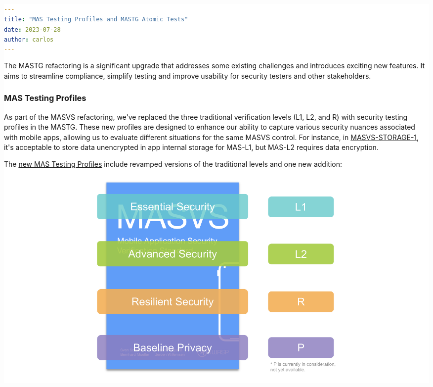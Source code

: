 ```yaml
---
title: "MAS Testing Profiles and MASTG Atomic Tests"
date: 2023-07-28
author: carlos
---
```


The MASTG refactoring is a significant upgrade that addresses some existing challenges and introduces exciting new features. It aims to streamline compliance, simplify testing and improve usability for security testers and other stakeholders.

### MAS Testing Profiles

As part of the MASVS refactoring, we've replaced the three traditional verification levels (L1, L2, and R) with security testing profiles in the MASTG. These new profiles are designed to enhance our ability to capture various security nuances associated with mobile apps, allowing us to evaluate different situations for the same MASVS control. For instance, in [MASVS-STORAGE-1](https://mas.owasp.org/MASVS/controls/MASVS-STORAGE-1/), it's acceptable to store data unencrypted in app internal storage for MAS-L1, but MAS-L2 requires data encryption.



The [new MAS Testing Profiles](https://docs.google.com/document/d/1paz7dxKXHzAC9MN7Mnln1JiZwBNyg7Gs364AJ6KudEs/edit?usp=sharing) include revamped versions of the traditional levels and one new addition:

<center>
<img style="width: 60%; border-radius: 5px" src="../assets/news/mas_profiles.png"/>
</center>
